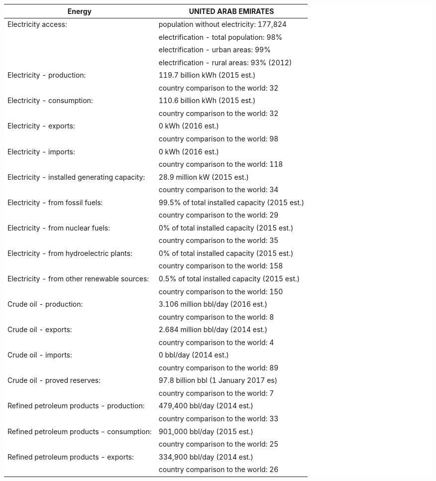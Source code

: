 | Energy | UNITED ARAB EMIRATES |
| --- | --- |
| Electricity access: | population without electricity: 177,824 |
| | electrification - total population: 98% |
| | electrification - urban areas: 99% |
| | electrification - rural areas: 93% (2012) |
| Electricity - production: | 119.7 billion kWh (2015 est.) |
| | country comparison to the world: 32 |
| Electricity - consumption: | 110.6 billion kWh (2015 est.) |
| | country comparison to the world: 32 |
| Electricity - exports: | 0 kWh (2016 est.) |
| | country comparison to the world: 98 |
| Electricity - imports: | 0 kWh (2016 est.) |
| | country comparison to the world: 118 |
| Electricity - installed generating capacity: | 28.9 million kW (2015 est.) |
| | country comparison to the world: 34 |
| Electricity - from fossil fuels: | 99.5% of total installed capacity (2015 est.) |
| | country comparison to the world: 29 |
| Electricity - from nuclear fuels: | 0% of total installed capacity (2015 est.) |
| | country comparison to the world: 35 |
| Electricity - from hydroelectric plants: | 0% of total installed capacity (2015 est.) |
| | country comparison to the world: 158 |
| Electricity - from other renewable sources: | 0.5% of total installed capacity (2015 est.) |
| | country comparison to the world: 150 |
| Crude oil - production: | 3.106 million bbl/day (2016 est.) |
| | country comparison to the world: 8 |
| Crude oil - exports: | 2.684 million bbl/day (2014 est.) |
| | country comparison to the world: 4 |
| Crude oil - imports: | 0 bbl/day (2014 est.) |
| | country comparison to the world: 89 |
| Crude oil - proved reserves: | 97.8 billion bbl (1 January 2017 es) |
| | country comparison to the world: 7 |
| Refined petroleum products - production: | 479,400 bbl/day (2014 est.) |
| | country comparison to the world: 33 |
| Refined petroleum products - consumption: | 901,000 bbl/day (2015 est.) |
| | country comparison to the world: 25 |
| Refined petroleum products - exports: | 334,900 bbl/day (2014 est.) |
| | country comparison to the world: 26 |